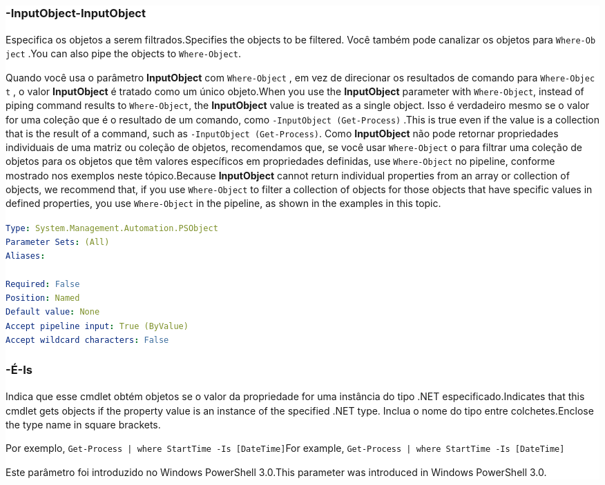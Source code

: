 ### <span data-ttu-id="0188e-293">-InputObject</span><span class="sxs-lookup"><span data-stu-id="0188e-293">-InputObject</span></span>

<span data-ttu-id="0188e-294">Especifica os objetos a serem filtrados.</span><span class="sxs-lookup"><span data-stu-id="0188e-294">Specifies the objects to be filtered.</span></span> <span data-ttu-id="0188e-295">Você também pode canalizar os objetos para `Where-Object` .</span><span class="sxs-lookup"><span data-stu-id="0188e-295">You can also pipe the objects to `Where-Object`.</span></span>

<span data-ttu-id="0188e-296">Quando você usa o parâmetro **InputObject** com `Where-Object` , em vez de direcionar os resultados de comando para `Where-Object` , o valor **InputObject** é tratado como um único objeto.</span><span class="sxs-lookup"><span data-stu-id="0188e-296">When you use the **InputObject** parameter with `Where-Object`, instead of piping command results to `Where-Object`, the **InputObject** value is treated as a single object.</span></span> <span data-ttu-id="0188e-297">Isso é verdadeiro mesmo se o valor for uma coleção que é o resultado de um comando, como `-InputObject (Get-Process)` .</span><span class="sxs-lookup"><span data-stu-id="0188e-297">This is true even if the value is a collection that is the result of a command, such as `-InputObject (Get-Process)`.</span></span> <span data-ttu-id="0188e-298">Como **InputObject** não pode retornar propriedades individuais de uma matriz ou coleção de objetos, recomendamos que, se você usar `Where-Object` o para filtrar uma coleção de objetos para os objetos que têm valores específicos em propriedades definidas, use `Where-Object` no pipeline, conforme mostrado nos exemplos neste tópico.</span><span class="sxs-lookup"><span data-stu-id="0188e-298">Because **InputObject** cannot return individual properties from an array or collection of objects, we recommend that, if you use `Where-Object` to filter a collection of objects for those objects that have specific values in defined properties, you use `Where-Object` in the pipeline, as shown in the examples in this topic.</span></span>

```yaml
Type: System.Management.Automation.PSObject
Parameter Sets: (All)
Aliases:

Required: False
Position: Named
Default value: None
Accept pipeline input: True (ByValue)
Accept wildcard characters: False
```

### <span data-ttu-id="0188e-299">-É</span><span class="sxs-lookup"><span data-stu-id="0188e-299">-Is</span></span>

<span data-ttu-id="0188e-300">Indica que esse cmdlet obtém objetos se o valor da propriedade for uma instância do tipo .NET especificado.</span><span class="sxs-lookup"><span data-stu-id="0188e-300">Indicates that this cmdlet gets objects if the property value is an instance of the specified .NET type.</span></span> <span data-ttu-id="0188e-301">Inclua o nome do tipo entre colchetes.</span><span class="sxs-lookup"><span data-stu-id="0188e-301">Enclose the type name in square brackets.</span></span>

<span data-ttu-id="0188e-302">Por exemplo, `Get-Process | where StartTime -Is [DateTime]`</span><span class="sxs-lookup"><span data-stu-id="0188e-302">For example, `Get-Process | where StartTime -Is [DateTime]`</span></span>

<span data-ttu-id="0188e-303">Este parâmetro foi introduzido no Windows PowerShell 3.0.</span><span class="sxs-lookup"><span data-stu-id="0188e-303">This parameter was introduced in Windows PowerShell 3.0.</span></span>
